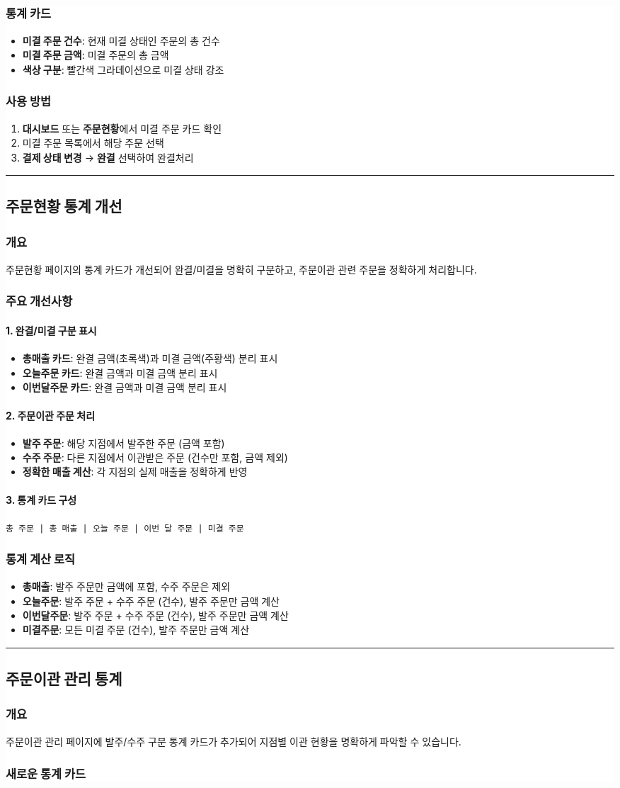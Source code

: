 ### 통계 카드
- **미결 주문 건수**: 현재 미결 상태인 주문의 총 건수
- **미결 주문 금액**: 미결 주문의 총 금액
- **색상 구분**: 빨간색 그라데이션으로 미결 상태 강조

### 사용 방법
1. **대시보드** 또는 **주문현황**에서 미결 주문 카드 확인
2. 미결 주문 목록에서 해당 주문 선택
3. **결제 상태 변경** → **완결** 선택하여 완결처리

---

## 주문현황 통계 개선

### 개요
주문현황 페이지의 통계 카드가 개선되어 완결/미결을 명확히 구분하고, 주문이관 관련 주문을 정확하게 처리합니다.

### 주요 개선사항

#### 1. 완결/미결 구분 표시
- **총매출 카드**: 완결 금액(초록색)과 미결 금액(주황색) 분리 표시
- **오늘주문 카드**: 완결 금액과 미결 금액 분리 표시
- **이번달주문 카드**: 완결 금액과 미결 금액 분리 표시

#### 2. 주문이관 주문 처리
- **발주 주문**: 해당 지점에서 발주한 주문 (금액 포함)
- **수주 주문**: 다른 지점에서 이관받은 주문 (건수만 포함, 금액 제외)
- **정확한 매출 계산**: 각 지점의 실제 매출을 정확하게 반영

#### 3. 통계 카드 구성
```
총 주문 | 총 매출 | 오늘 주문 | 이번 달 주문 | 미결 주문
```

### 통계 계산 로직
- **총매출**: 발주 주문만 금액에 포함, 수주 주문은 제외
- **오늘주문**: 발주 주문 + 수주 주문 (건수), 발주 주문만 금액 계산
- **이번달주문**: 발주 주문 + 수주 주문 (건수), 발주 주문만 금액 계산
- **미결주문**: 모든 미결 주문 (건수), 발주 주문만 금액 계산

---

## 주문이관 관리 통계

### 개요
주문이관 관리 페이지에 발주/수주 구분 통계 카드가 추가되어 지점별 이관 현황을 명확하게 파악할 수 있습니다.

### 새로운 통계 카드
